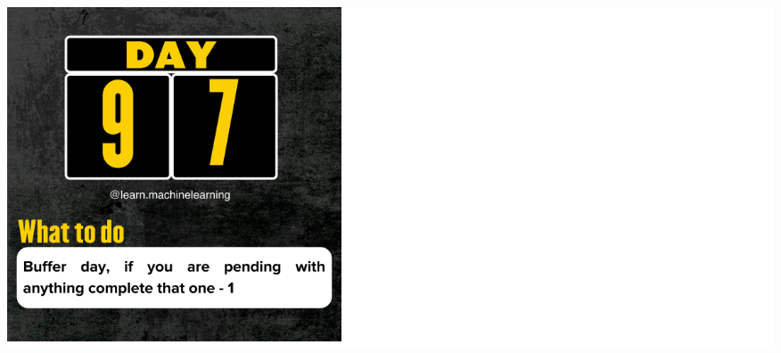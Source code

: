 <a href="https://github.com/udaykondreddy/Code-for-learn-machinelearning/blob/master/100daysofdlcode/DAY-97-RESOURCES.md"><img src="/assets/images/100daysofdlcode/97.jpg" width="375" height="375"></a>